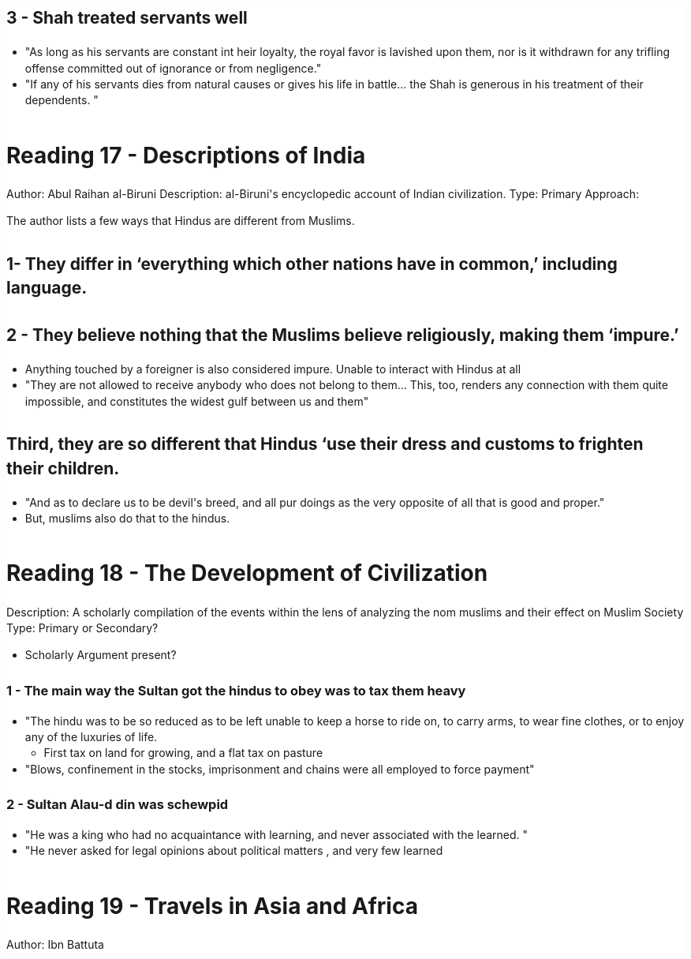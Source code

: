 ## 3 - Shah treated servants well
- "As long as his servants are constant int heir loyalty, the royal favor is lavished upon them, nor is it withdrawn for any trifling offense committed out of ignorance or from negligence."
- "If any of his servants dies from natural causes or gives his life in battle... the Shah is generous in his treatment of their dependents. "

# Reading 17 - Descriptions of India
Author: Abul Raihan al-Biruni
Description: al-Biruni's encyclopedic account of Indian civilization.
Type: Primary
Approach: 

The author lists a few ways that Hindus are different from Muslims. 

## 1- They differ in ‘everything which other nations have in common,’ including language. 

## 2 - They believe nothing that the Muslims believe religiously, making them ‘impure.’
- Anything touched by a foreigner is also considered impure. Unable to interact with Hindus at all
- "They are not allowed to receive anybody who does not belong to them... This, too, renders any connection with them quite impossible, and constitutes the widest gulf between us and them"

## Third, they are so different that Hindus ‘use their dress and customs to frighten their children.
- "And as to declare us to be devil's breed, and all pur doings as the very opposite of all that is good and proper."
- But, muslims also do that to the hindus. 

# Reading 18 - The Development of Civilization
Description: A scholarly compilation of the events within the lens of analyzing the nom muslims and their effect on Muslim Society
Type: Primary or Secondary?
- Scholarly Argument present?
### 1 - The main way the Sultan got the hindus to obey was to tax them heavy
- "The hindu was to be so reduced as to be left unable to keep a horse to ride on, to carry arms, to wear fine clothes, or to enjoy any of the luxuries of life. 
	- First tax on land for growing, and a flat tax on pasture
- "Blows, confinement in the stocks, imprisonment and chains were all employed to force payment"
### 2 - Sultan Alau-d din was schewpid
- "He was a king who had no acquaintance with learning, and never associated with the learned. "
- "He never asked for legal opinions about political matters , and very few learned 

# Reading 19 - Travels in Asia and Africa
Author: Ibn Battuta

